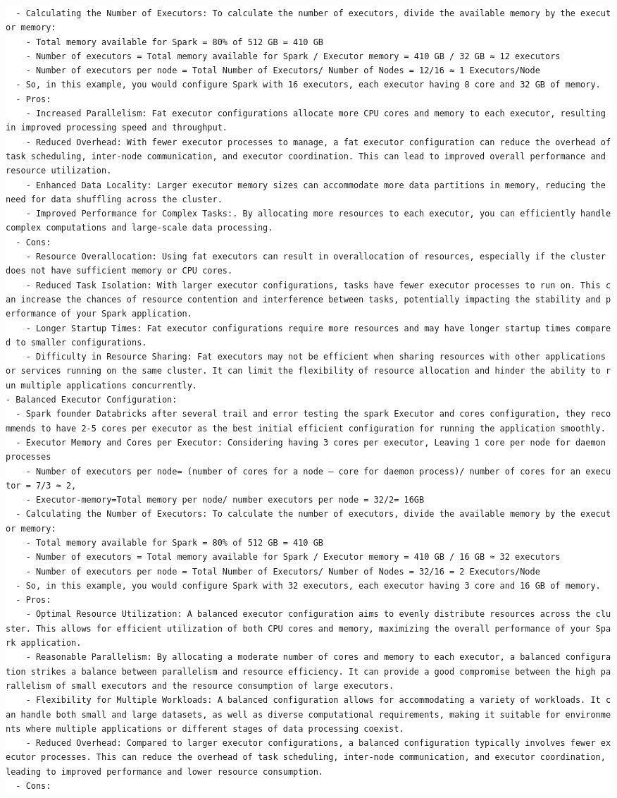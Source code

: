       - Calculating the Number of Executors: To calculate the number of executors, divide the available memory by the executor memory:
        - Total memory available for Spark = 80% of 512 GB = 410 GB
        - Number of executors = Total memory available for Spark / Executor memory = 410 GB / 32 GB ≈ 12 executors
        - Number of executors per node = Total Number of Executors/ Number of Nodes = 12/16 ≈ 1 Executors/Node
      - So, in this example, you would configure Spark with 16 executors, each executor having 8 core and 32 GB of memory.
      - Pros: 
        - Increased Parallelism: Fat executor configurations allocate more CPU cores and memory to each executor, resulting in improved processing speed and throughput.
        - Reduced Overhead: With fewer executor processes to manage, a fat executor configuration can reduce the overhead of task scheduling, inter-node communication, and executor coordination. This can lead to improved overall performance and resource utilization.
        - Enhanced Data Locality: Larger executor memory sizes can accommodate more data partitions in memory, reducing the need for data shuffling across the cluster.
        - Improved Performance for Complex Tasks:. By allocating more resources to each executor, you can efficiently handle complex computations and large-scale data processing.
      - Cons: 
        - Resource Overallocation: Using fat executors can result in overallocation of resources, especially if the cluster does not have sufficient memory or CPU cores.
        - Reduced Task Isolation: With larger executor configurations, tasks have fewer executor processes to run on. This can increase the chances of resource contention and interference between tasks, potentially impacting the stability and performance of your Spark application.
        - Longer Startup Times: Fat executor configurations require more resources and may have longer startup times compared to smaller configurations.
        - Difficulty in Resource Sharing: Fat executors may not be efficient when sharing resources with other applications or services running on the same cluster. It can limit the flexibility of resource allocation and hinder the ability to run multiple applications concurrently.
    - Balanced Executor Configuration: 
      - Spark founder Databricks after several trail and error testing the spark Executor and cores configuration, they recommends to have 2-5 cores per executor as the best initial efficient configuration for running the application smoothly.
      - Executor Memory and Cores per Executor: Considering having 3 cores per executor, Leaving 1 core per node for daemon processes
        - Number of executors per node= (number of cores for a node – core for daemon process)/ number of cores for an executor = 7/3 ≈ 2,
        - Executor-memory=Total memory per node/ number executors per node = 32/2= 16GB
      - Calculating the Number of Executors: To calculate the number of executors, divide the available memory by the executor memory:
        - Total memory available for Spark = 80% of 512 GB = 410 GB
        - Number of executors = Total memory available for Spark / Executor memory = 410 GB / 16 GB ≈ 32 executors
        - Number of executors per node = Total Number of Executors/ Number of Nodes = 32/16 = 2 Executors/Node
      - So, in this example, you would configure Spark with 32 executors, each executor having 3 core and 16 GB of memory.
      - Pros: 
        - Optimal Resource Utilization: A balanced executor configuration aims to evenly distribute resources across the cluster. This allows for efficient utilization of both CPU cores and memory, maximizing the overall performance of your Spark application.
        - Reasonable Parallelism: By allocating a moderate number of cores and memory to each executor, a balanced configuration strikes a balance between parallelism and resource efficiency. It can provide a good compromise between the high parallelism of small executors and the resource consumption of large executors.
        - Flexibility for Multiple Workloads: A balanced configuration allows for accommodating a variety of workloads. It can handle both small and large datasets, as well as diverse computational requirements, making it suitable for environments where multiple applications or different stages of data processing coexist.
        - Reduced Overhead: Compared to larger executor configurations, a balanced configuration typically involves fewer executor processes. This can reduce the overhead of task scheduling, inter-node communication, and executor coordination, leading to improved performance and lower resource consumption.
      - Cons: 